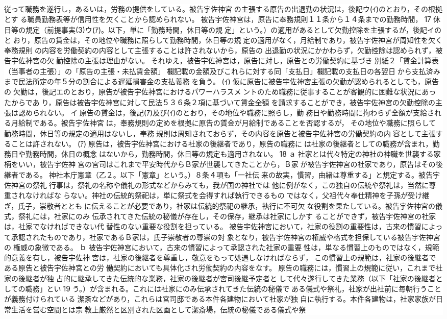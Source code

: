 従って職務を遂行し，あるいは，労務の提供をしている。被告宇佐神宮
の主張する原告の出退勤の状況は，後記ウ(ｲ)のとおり，その根拠とす
る職員勤務表等が信用性を欠くことから認められない。 
     被告宇佐神宮は，原告に奉務規則１１条から１４条までの勤務時間，
 17 
休日等の規定（前提事実(3)ウ(ｱ)。以下，単に「勤務時間，休日等の規
定」という。）の適用があるとして欠勤控除を主張するが，後記イのと
おり，原告の賃金は，その地位や職務に照らして勤務時間，休日等の規
定の適用がなく，月給制であり，被告宇佐神宮が周知性を欠く奉務規則
の内容を労働契約の内容として主張することは許されないから，原告の
出退勤の状況にかかわらず，欠勤控除は認められず，被告宇佐神宮の欠
勤控除の主張は理由がない。 
それゆえ，被告宇佐神宮は，原告に対し，原告との労働契約に基づき
別紙２「賃金計算表（当事者の主張）」の「原告の主張・未払賃金額」
欄記載の金額及びこれらに対する同「支払日」欄記載の支払日の各翌日
から支払済みまで民法所定の年５分の割合による遅延損害金の支払義務
を負う。 
    (ｲ) 仮に原告に被告宇佐神宮主張の欠勤が認められるとしても，原告の
欠勤は，後記エのとおり，原告が被告宇佐神宮におけるパワーハラスメ
ントのため職務に従事することが客観的に困難な状況にあったからであ
り，原告は被告宇佐神宮に対して民法５３６条２項に基づいて賃金全額
を請求することができ，被告宇佐神宮の欠勤控除の主張は認められない。 
   イ 原告の賃金は，後記(ｱ)及び(ｲ)のとおり，その地位や職務に照らし，勤
務日や勤務時間に拘わらず全額が支給される月給制である。被告宇佐神宮
は，奉務規則の定めを根拠に原告の賃金が月給制であることを否認するが，
その地位や職務に照らして勤務時間，休日等の規定の適用はないし，奉務
規則は周知されておらず，その内容を原告と被告宇佐神宮の労働契約の内
容として主張することは許されない。 
    (ｱ) 原告は，被告宇佐神宮における社家の後継者であり，原告の職務に
は社家の後継者としての職務が含まれ，勤務日や勤務時間，休日の概念
はないから，勤務時間，休日等の規定も適用されない。 
 18 
ａ 社家とは代々特定の神社の神職を世襲する家柄をいい，被告宇佐神
宮の宮司はこれまで平安時代からＢ家が世襲してきたことから，Ｂ家
が被告宇佐神宮の社家であり，原告はその後継者である。 
神社本庁憲章（乙２。以下「憲章」という。）８条４項も「一社伝
来の故実，慣習，由緒は尊重する」と規定する。被告宇佐神宮の祭礼
行事は，祭礼の名称や儀礼の形式などからみても，我が国の神社では
他に例がなく，この独自の伝統や祭礼は，当然に尊重されなければな
らない。神社の伝統的祭祀は，単に祭式を会得すれば執行できるもの
ではなく，父祖代々奉仕精神を子孫が受け継ぎ，氏子，崇敬者ととも
に伝えることが必要であり，社家は伝統的祭祀の継承，執行に不可欠
な役割を果たしている。被告宇佐神宮の儀式，祭礼には，社家にのみ
伝承されてきた伝統の秘儀が存在し，その保存，継承は社家にしかす
ることができず，被告宇佐神宮の社家は，社家でなければできない代
替性のない重要な役割を担っている。 
被告宇佐神宮において，社家の役割の重要性は，古来の慣習によっ
て承認されたものであり，社家であるＢ家は，氏子崇敬者の尊崇の対
象となり，被告宇佐神宮の権威や格式を担保している被告宇佐神宮の
権威の象徴である。 
     ｂ 被告宇佐神宮において，古来の慣習によって承認された社家の重要
性は，単なる慣習上のものではなく，規範的意義を有し，被告宇佐神
宮は，社家の後継者を尊重し，敬意をもって処遇しなければならず，
この慣習上の規範は，社家の後継者である原告と被告宇佐神宮との労
働契約においても具体化され労働契約の内容をなす。 
原告の職務には，慣習上の規範に従い，これまで社家の後継者が独
占的に継承してきた伝統的な業務，社家の後継者が宮司後継予定者と
して代々遂行してきた業務（以下「社家の後継者としての職務」とい
 19 
う。）が含まれる。これには社家にのみ伝承されてきた伝統の秘儀で
ある儀式や祭礼，社家が出社前に毎朝行うことが義務付けられている
潔斎などがあり，これらは宮司邸である本件各建物において社家が独
自に執行する。本件各建物は，社家家族が日常生活を営む空間とは宗
教上厳然と区別された区画として潔斎場，伝統の秘儀である儀式や祭